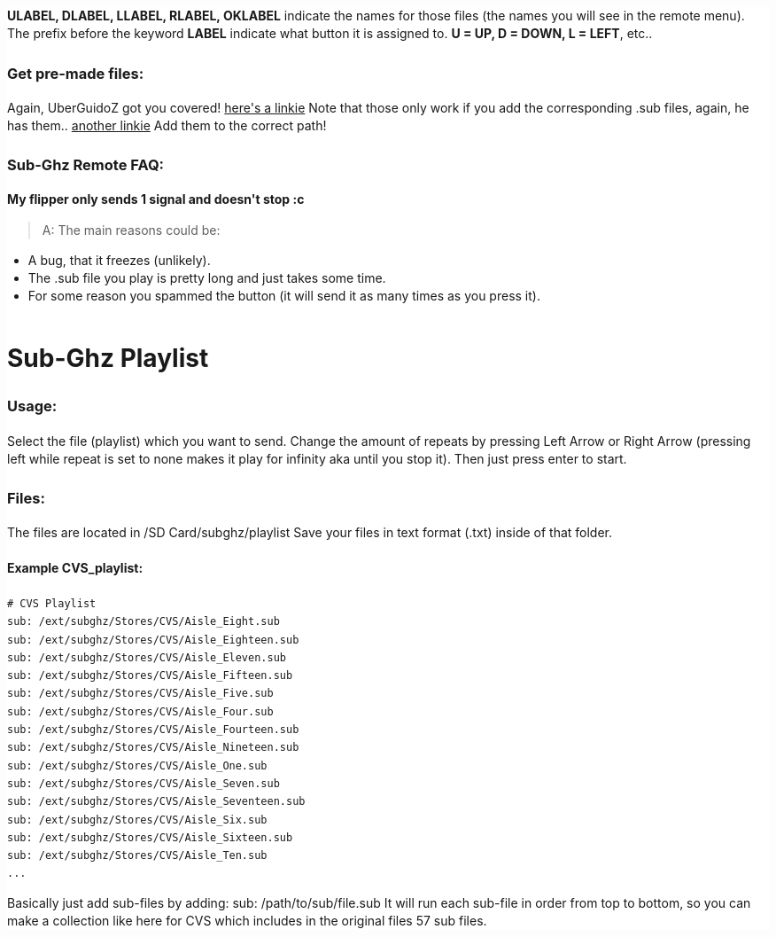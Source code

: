 **ULABEL, DLABEL, LLABEL, RLABEL, OKLABEL** indicate the names for those files (the names you will see in the remote menu). The prefix before the keyword **LABEL** indicate what button it is assigned to. **U = UP, D = DOWN, L = LEFT**, etc..

### Get pre-made files:
Again, UberGuidoZ got you covered! [here's a linkie](https://github.com/UberGuidoZ/Flipper/tree/main/unirf "here's a linkie") 
Note that those only work if you add the corresponding .sub files, again, he has them.. [another linkie](https://github.com/UberGuidoZ/Flipper/tree/main/Sub-GHz "another linkie") 
Add them to the correct path!

### Sub-Ghz Remote FAQ:
**My flipper only sends 1 signal and doesn't stop :c**
> A: The main reasons could be: 
- A bug, that it freezes (unlikely). 
- The .sub file you play is pretty long and just takes some time. 
- For some reason you spammed the button (it will send it as many times as you press it). 

# Sub-Ghz Playlist
### Usage:
Select the file (playlist) which you want to send. Change the amount of repeats by pressing Left Arrow or Right Arrow (pressing left while repeat is set to none makes it play for infinity aka until you stop it). Then just press enter to start.

### Files:
The files are located in /SD Card/subghz/playlist   Save your files in text format (.txt) inside of that folder.
#### Example CVS_playlist:


    # CVS Playlist
    sub: /ext/subghz/Stores/CVS/Aisle_Eight.sub
    sub: /ext/subghz/Stores/CVS/Aisle_Eighteen.sub
    sub: /ext/subghz/Stores/CVS/Aisle_Eleven.sub
    sub: /ext/subghz/Stores/CVS/Aisle_Fifteen.sub
    sub: /ext/subghz/Stores/CVS/Aisle_Five.sub
    sub: /ext/subghz/Stores/CVS/Aisle_Four.sub
    sub: /ext/subghz/Stores/CVS/Aisle_Fourteen.sub
    sub: /ext/subghz/Stores/CVS/Aisle_Nineteen.sub
    sub: /ext/subghz/Stores/CVS/Aisle_One.sub
    sub: /ext/subghz/Stores/CVS/Aisle_Seven.sub
    sub: /ext/subghz/Stores/CVS/Aisle_Seventeen.sub
    sub: /ext/subghz/Stores/CVS/Aisle_Six.sub
    sub: /ext/subghz/Stores/CVS/Aisle_Sixteen.sub
    sub: /ext/subghz/Stores/CVS/Aisle_Ten.sub
    ...

Basically just add sub-files by adding: sub: /path/to/sub/file.sub
It will run each sub-file in order from top to bottom, so you can make a collection like here for CVS which includes in the original files 57 sub files.
